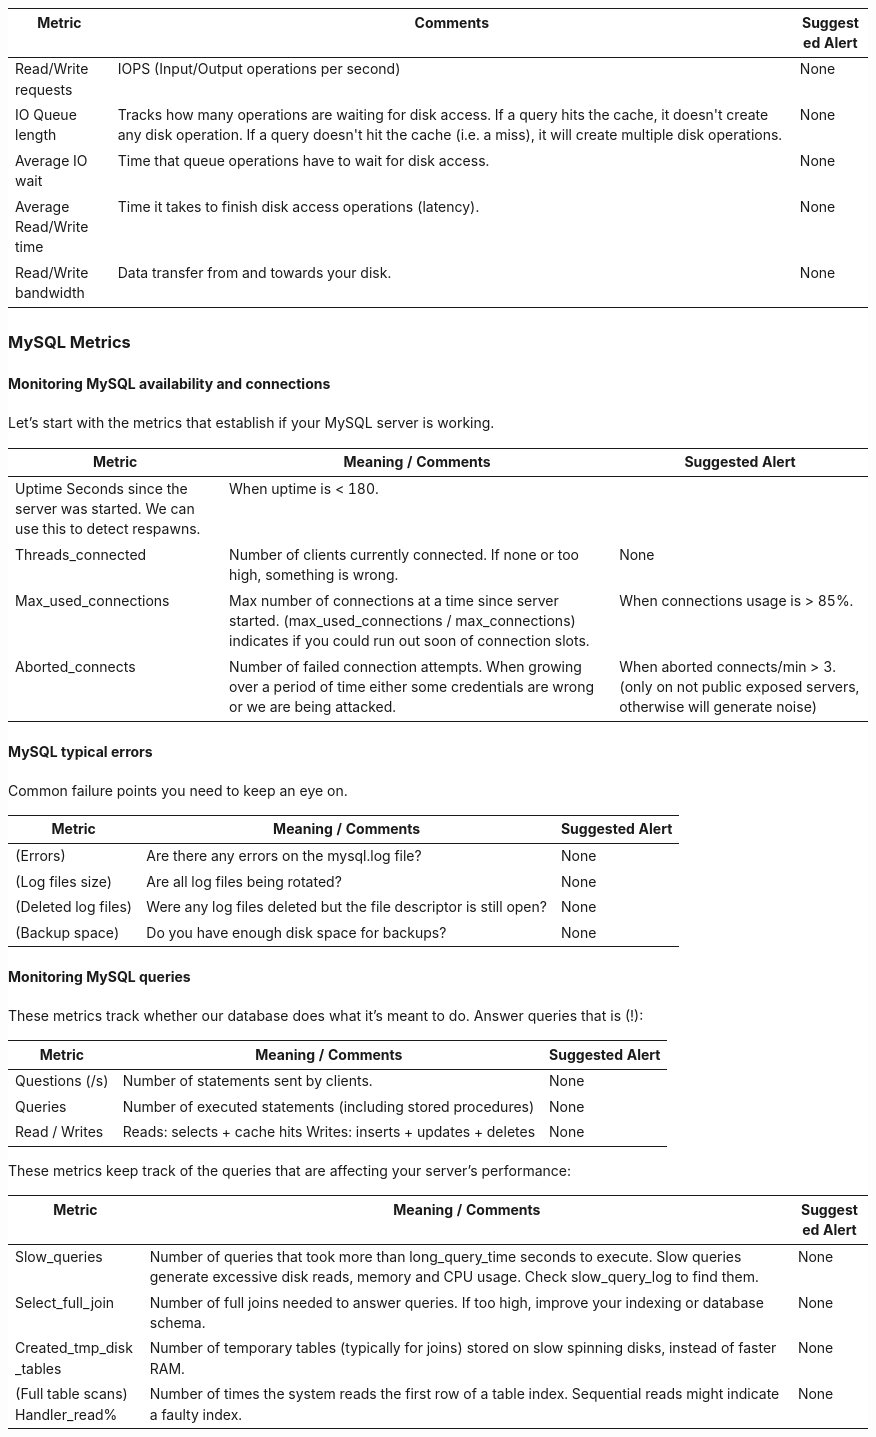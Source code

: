 Metric | Comments | Suggested Alert
-------|----------|----------------
Read/Write requests | IOPS (Input/Output operations per second) | None
IO Queue length | Tracks how many operations are waiting for disk access. If a query hits the cache, it doesn't create any disk operation. If a query doesn't hit the cache (i.e. a miss), it will create multiple disk operations. | None
Average IO wait | Time that queue operations have to wait for disk access. | None
Average Read/Write time | Time it takes to finish disk access operations (latency). | None
Read/Write bandwidth | Data transfer from and towards your disk. | None


### MySQL Metrics

#### Monitoring MySQL availability and connections

Let’s start with the metrics that establish if your MySQL server is working.

Metric | Meaning / Comments | Suggested Alert
-------|--------------------|----------------
Uptime Seconds since the server was started. We can use this to detect respawns. | When uptime is < 180.
Threads_connected | Number of clients currently connected. If none or too high, something is wrong. | None
Max_used_connections | Max number of connections at a time since server started. (max_used_connections / max_connections) indicates if you could run out soon of connection slots. | When connections usage is > 85%.
Aborted_connects | Number of failed connection attempts. When growing over a period of time either some credentials are wrong or we are being attacked. | When aborted connects/min > 3. (only on not public exposed servers, otherwise will generate noise)

#### MySQL typical errors

Common failure points you need to keep an eye on.

Metric | Meaning / Comments | Suggested Alert
-------|--------------------|----------------
(Errors) | Are there any errors on the mysql.log file? | None
(Log files size) | Are all log files being rotated? | None
(Deleted log files) | Were any log files deleted but the file descriptor is still open? | None
(Backup space) | Do you have enough disk space for backups? | None

#### Monitoring MySQL queries

These metrics track whether our database does what it’s meant to do. Answer queries that is (!):

Metric | Meaning / Comments | Suggested Alert
-------|--------------------|----------------
Questions (/s) | Number of statements sent by clients. | None
Queries | Number of executed statements (including stored procedures) | None
Read / Writes | Reads: selects \+ cache hits Writes: inserts \+ updates \+ deletes | None

These metrics keep track of the queries that are affecting your server’s performance:

Metric | Meaning / Comments | Suggested Alert
-------|--------------------|----------------
Slow_queries | Number of queries that took more than long_query_time seconds to execute. Slow queries generate excessive disk reads, memory and CPU usage. Check slow_query_log to find them. | None
Select_full_join | Number of full joins needed to answer queries. If too high, improve your indexing or database schema. | None
Created_tmp_disk_tables | Number of temporary tables (typically for joins) stored on slow spinning disks, instead of faster RAM. | None
(Full table scans) Handler_read% | Number of times the system reads the first row of a table index. Sequential reads might indicate a faulty index. | None
